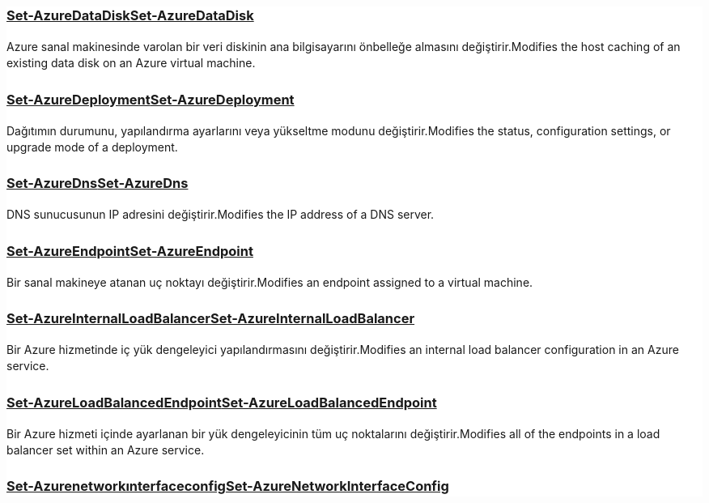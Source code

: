 
### [<span data-ttu-id="a9fc6-372">Set-AzureDataDisk</span><span class="sxs-lookup"><span data-stu-id="a9fc6-372">Set-AzureDataDisk</span></span>](./Set-AzureDataDisk.md)
<span data-ttu-id="a9fc6-373">Azure sanal makinesinde varolan bir veri diskinin ana bilgisayarını önbelleğe almasını değiştirir.</span><span class="sxs-lookup"><span data-stu-id="a9fc6-373">Modifies the host caching of an existing data disk on an Azure virtual machine.</span></span>


### [<span data-ttu-id="a9fc6-374">Set-AzureDeployment</span><span class="sxs-lookup"><span data-stu-id="a9fc6-374">Set-AzureDeployment</span></span>](./Set-AzureDeployment.md)
<span data-ttu-id="a9fc6-375">Dağıtımın durumunu, yapılandırma ayarlarını veya yükseltme modunu değiştirir.</span><span class="sxs-lookup"><span data-stu-id="a9fc6-375">Modifies the status, configuration settings, or upgrade mode of a deployment.</span></span>


### [<span data-ttu-id="a9fc6-376">Set-AzureDns</span><span class="sxs-lookup"><span data-stu-id="a9fc6-376">Set-AzureDns</span></span>](./Set-AzureDns.md)
<span data-ttu-id="a9fc6-377">DNS sunucusunun IP adresini değiştirir.</span><span class="sxs-lookup"><span data-stu-id="a9fc6-377">Modifies the IP address of a DNS server.</span></span>


### [<span data-ttu-id="a9fc6-378">Set-AzureEndpoint</span><span class="sxs-lookup"><span data-stu-id="a9fc6-378">Set-AzureEndpoint</span></span>](./Set-AzureEndpoint.md)
<span data-ttu-id="a9fc6-379">Bir sanal makineye atanan uç noktayı değiştirir.</span><span class="sxs-lookup"><span data-stu-id="a9fc6-379">Modifies an endpoint assigned to a virtual machine.</span></span>


### [<span data-ttu-id="a9fc6-380">Set-AzureInternalLoadBalancer</span><span class="sxs-lookup"><span data-stu-id="a9fc6-380">Set-AzureInternalLoadBalancer</span></span>](./Set-AzureInternalLoadBalancer.md)
<span data-ttu-id="a9fc6-381">Bir Azure hizmetinde iç yük dengeleyici yapılandırmasını değiştirir.</span><span class="sxs-lookup"><span data-stu-id="a9fc6-381">Modifies an internal load balancer configuration in an Azure service.</span></span>


### [<span data-ttu-id="a9fc6-382">Set-AzureLoadBalancedEndpoint</span><span class="sxs-lookup"><span data-stu-id="a9fc6-382">Set-AzureLoadBalancedEndpoint</span></span>](./Set-AzureLoadBalancedEndpoint.md)
<span data-ttu-id="a9fc6-383">Bir Azure hizmeti içinde ayarlanan bir yük dengeleyicinin tüm uç noktalarını değiştirir.</span><span class="sxs-lookup"><span data-stu-id="a9fc6-383">Modifies all of the endpoints in a load balancer set within an Azure service.</span></span>


### [<span data-ttu-id="a9fc6-384">Set-Azurenetworkınterfaceconfig</span><span class="sxs-lookup"><span data-stu-id="a9fc6-384">Set-AzureNetworkInterfaceConfig</span></span>](./Set-AzureNetworkInterfaceConfig.md)
